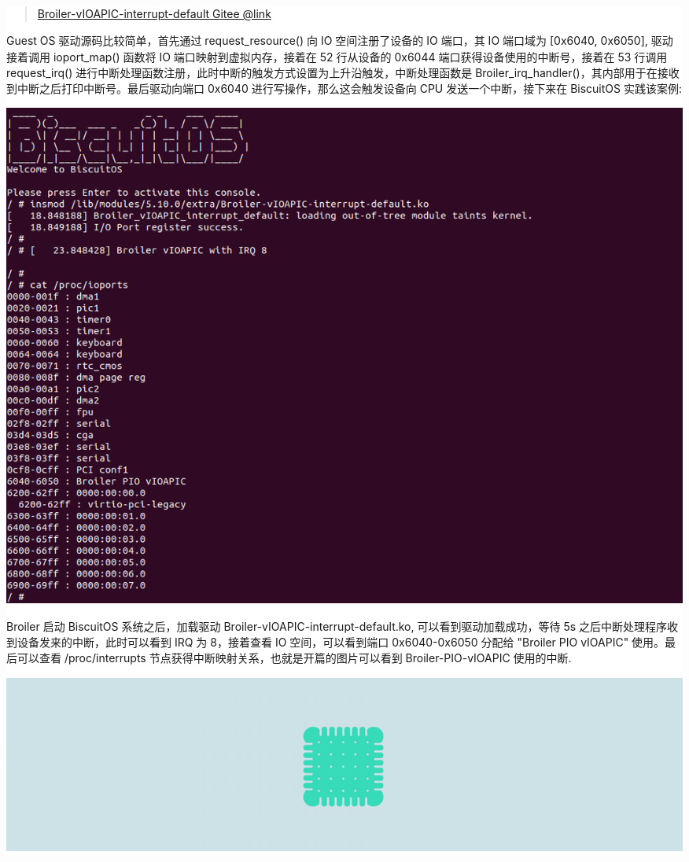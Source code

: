 > [Broiler-vIOAPIC-interrupt-default Gitee @link](https://gitee.com/BiscuitOS_team/HardStack/tree/Gitee/Virtualization/vInterrupt/Broiler-vIOAPIC-interrupt)

Guest OS 驱动源码比较简单，首先通过 request_resource() 向 IO 空间注册了设备的 IO 端口，其 IO 端口域为 \[0x6040, 0x6050], 驱动接着调用 ioport_map() 函数将 IO 端口映射到虚拟内存，接着在 52 行从设备的 0x6044 端口获得设备使用的中断号，接着在 53 行调用 request_irq() 进行中断处理函数注册，此时中断的触发方式设置为上升沿触发，中断处理函数是 Broiler_irq_handler()，其内部用于在接收到中断之后打印中断号。最后驱动向端口 0x6040 进行写操作，那么这会触发设备向 CPU 发送一个中断，接下来在 BiscuitOS 实践该案例:

![](/assets/PDB/HK/TH001819.png)

Broiler 启动 BiscuitOS 系统之后，加载驱动 Broiler-vIOAPIC-interrupt-default.ko, 可以看到驱动加载成功，等待 5s 之后中断处理程序收到设备发来的中断，此时可以看到 IRQ 为 8，接着查看 IO 空间，可以看到端口 0x6040-0x6050 分配给 "Broiler PIO vIOAPIC" 使用。最后可以查看 /proc/interrupts 节点获得中断映射关系，也就是开篇的图片可以看到 Broiler-PIO-vIOAPIC 使用的中断.

![](/assets/PDB/BiscuitOS/kernel/IND000100.png)
